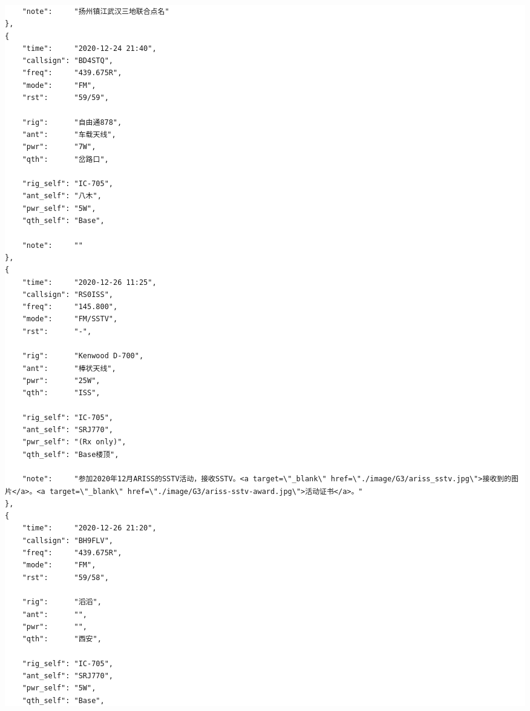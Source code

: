         "note":     "扬州镇江武汉三地联合点名"
    },
    {
        "time":     "2020-12-24 21:40",
        "callsign": "BD4STQ",
        "freq":     "439.675R",
        "mode":     "FM",
        "rst":      "59/59",

        "rig":      "自由通878",
        "ant":      "车载天线",
        "pwr":      "7W",
        "qth":      "岔路口",

        "rig_self": "IC-705",
        "ant_self": "八木",
        "pwr_self": "5W",
        "qth_self": "Base",

        "note":     ""
    },
    {
        "time":     "2020-12-26 11:25",
        "callsign": "RS0ISS",
        "freq":     "145.800",
        "mode":     "FM/SSTV",
        "rst":      "-",

        "rig":      "Kenwood D-700",
        "ant":      "棒状天线",
        "pwr":      "25W",
        "qth":      "ISS",

        "rig_self": "IC-705",
        "ant_self": "SRJ770",
        "pwr_self": "(Rx only)",
        "qth_self": "Base楼顶",

        "note":     "参加2020年12月ARISS的SSTV活动，接收SSTV。<a target=\"_blank\" href=\"./image/G3/ariss_sstv.jpg\">接收到的图片</a>。<a target=\"_blank\" href=\"./image/G3/ariss-sstv-award.jpg\">活动证书</a>。"
    },
    {
        "time":     "2020-12-26 21:20",
        "callsign": "BH9FLV",
        "freq":     "439.675R",
        "mode":     "FM",
        "rst":      "59/58",

        "rig":      "滔滔",
        "ant":      "",
        "pwr":      "",
        "qth":      "西安",

        "rig_self": "IC-705",
        "ant_self": "SRJ770",
        "pwr_self": "5W",
        "qth_self": "Base",
